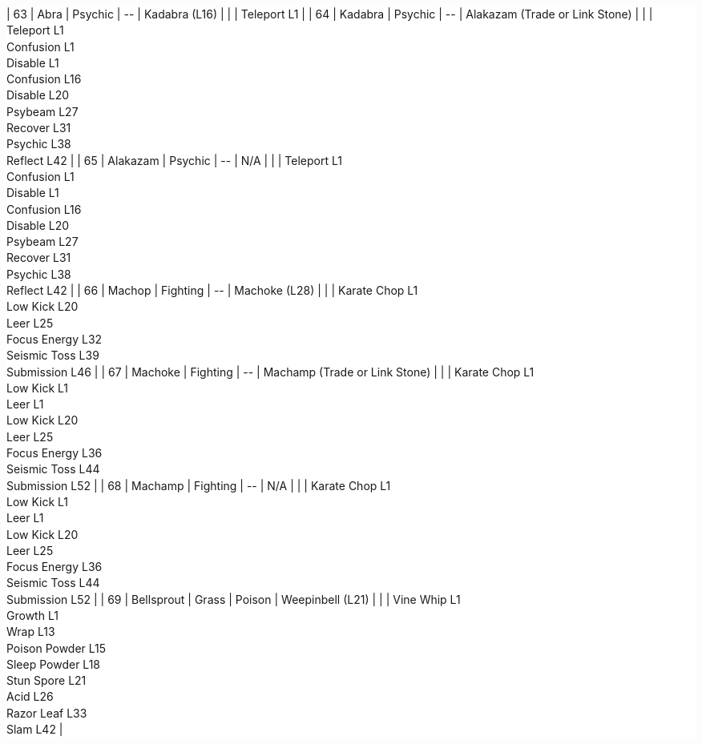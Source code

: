 | 63   | Abra        | Psychic  | --       | Kadabra (L16)                                                                                                                                                                                                      |                                                                                                                                                                      |                                                                                                                                                                      | Teleport L1                                                                                                                                                                                    |
| 64   | Kadabra     | Psychic  | --       | Alakazam (Trade or Link Stone)                                                                                                                                                                                     |                                                                                                                                                                      |                                                                                                                                                                      | Teleport L1<br>Confusion L1<br>Disable L1<br>Confusion L16<br>Disable L20<br>Psybeam L27<br>Recover L31<br>Psychic L38<br>Reflect L42                                                                          |
| 65   | Alakazam    | Psychic  | --       | N/A                                                                                                                                                                                                                |                                                                                                                                                                      |                                                                                                                                                                      | Teleport L1<br>Confusion L1<br>Disable L1<br>Confusion L16<br>Disable L20<br>Psybeam L27<br>Recover L31<br>Psychic L38<br>Reflect L42                                                                          |
| 66   | Machop      | Fighting | --       | Machoke (L28)                                                                                                                                                                                                      |                                                                                                                                                                      |                                                                                                                                                                      | Karate Chop L1<br>Low Kick L20<br>Leer L25<br>Focus Energy L32<br>Seismic Toss L39<br>Submission L46                                                                                                     |
| 67   | Machoke     | Fighting | --       | Machamp (Trade or Link Stone)                                                                                                                                                                                      |                                                                                                                                                                      |                                                                                                                                                                      | Karate Chop L1<br>Low Kick L1<br>Leer L1<br>Low Kick L20<br>Leer L25<br>Focus Energy L36<br>Seismic Toss L44<br>Submission L52                                                                               |
| 68   | Machamp     | Fighting | --       | N/A                                                                                                                                                                                                                |                                                                                                                                                                      |                                                                                                                                                                      | Karate Chop L1<br>Low Kick L1<br>Leer L1<br>Low Kick L20<br>Leer L25<br>Focus Energy L36<br>Seismic Toss L44<br>Submission L52                                                                               |
| 69   | Bellsprout  | Grass    | Poison   | Weepinbell (L21)                                                                                                                                                                                                   |                                                                                                                                                                      |                                                                                                                                                                      | Vine Whip L1<br>Growth L1<br>Wrap L13<br>Poison Powder L15<br>Sleep Powder L18<br>Stun Spore L21<br>Acid L26<br>Razor Leaf L33<br>Slam L42                                                                     |